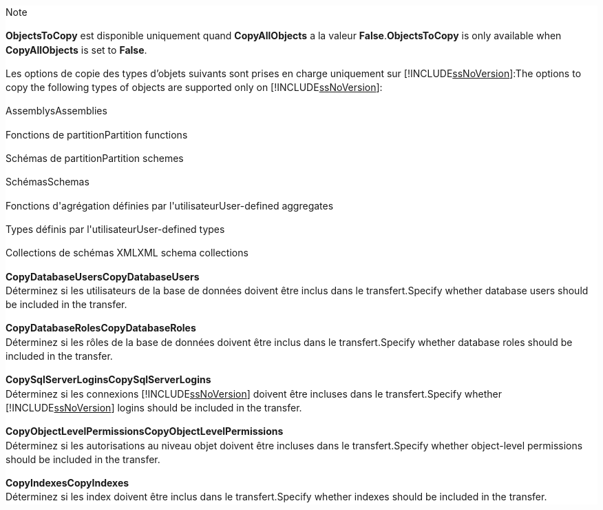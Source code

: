 > [!NOTE]  
>  <span data-ttu-id="1b822-144">**ObjectsToCopy** est disponible uniquement quand **CopyAllObjects** a la valeur **False**.</span><span class="sxs-lookup"><span data-stu-id="1b822-144">**ObjectsToCopy** is only available when **CopyAllObjects** is set to **False**.</span></span>  
  
 <span data-ttu-id="1b822-145">Les options de copie des types d’objets suivants sont prises en charge uniquement sur [!INCLUDE[ssNoVersion](../includes/ssnoversion-md.md)]:</span><span class="sxs-lookup"><span data-stu-id="1b822-145">The options to copy the following types of objects are supported only on [!INCLUDE[ssNoVersion](../includes/ssnoversion-md.md)]:</span></span>  
  
 <span data-ttu-id="1b822-146">Assemblys</span><span class="sxs-lookup"><span data-stu-id="1b822-146">Assemblies</span></span>  
  
 <span data-ttu-id="1b822-147">Fonctions de partition</span><span class="sxs-lookup"><span data-stu-id="1b822-147">Partition functions</span></span>  
  
 <span data-ttu-id="1b822-148">Schémas de partition</span><span class="sxs-lookup"><span data-stu-id="1b822-148">Partition schemes</span></span>  
  
 <span data-ttu-id="1b822-149">Schémas</span><span class="sxs-lookup"><span data-stu-id="1b822-149">Schemas</span></span>  
  
 <span data-ttu-id="1b822-150">Fonctions d'agrégation définies par l'utilisateur</span><span class="sxs-lookup"><span data-stu-id="1b822-150">User-defined aggregates</span></span>  
  
 <span data-ttu-id="1b822-151">Types définis par l'utilisateur</span><span class="sxs-lookup"><span data-stu-id="1b822-151">User-defined types</span></span>  
  
 <span data-ttu-id="1b822-152">Collections de schémas XML</span><span class="sxs-lookup"><span data-stu-id="1b822-152">XML schema collections</span></span>  
  
 <span data-ttu-id="1b822-153">**CopyDatabaseUsers**</span><span class="sxs-lookup"><span data-stu-id="1b822-153">**CopyDatabaseUsers**</span></span>  
 <span data-ttu-id="1b822-154">Déterminez si les utilisateurs de la base de données doivent être inclus dans le transfert.</span><span class="sxs-lookup"><span data-stu-id="1b822-154">Specify whether database users should be included in the transfer.</span></span>  
  
 <span data-ttu-id="1b822-155">**CopyDatabaseRoles**</span><span class="sxs-lookup"><span data-stu-id="1b822-155">**CopyDatabaseRoles**</span></span>  
 <span data-ttu-id="1b822-156">Déterminez si les rôles de la base de données doivent être inclus dans le transfert.</span><span class="sxs-lookup"><span data-stu-id="1b822-156">Specify whether database roles should be included in the transfer.</span></span>  
  
 <span data-ttu-id="1b822-157">**CopySqlServerLogins**</span><span class="sxs-lookup"><span data-stu-id="1b822-157">**CopySqlServerLogins**</span></span>  
 <span data-ttu-id="1b822-158">Déterminez si les connexions [!INCLUDE[ssNoVersion](../includes/ssnoversion-md.md)] doivent être incluses dans le transfert.</span><span class="sxs-lookup"><span data-stu-id="1b822-158">Specify whether [!INCLUDE[ssNoVersion](../includes/ssnoversion-md.md)] logins should be included in the transfer.</span></span>  
  
 <span data-ttu-id="1b822-159">**CopyObjectLevelPermissions**</span><span class="sxs-lookup"><span data-stu-id="1b822-159">**CopyObjectLevelPermissions**</span></span>  
 <span data-ttu-id="1b822-160">Déterminez si les autorisations au niveau objet doivent être incluses dans le transfert.</span><span class="sxs-lookup"><span data-stu-id="1b822-160">Specify whether object-level permissions should be included in the transfer.</span></span>  
  
 <span data-ttu-id="1b822-161">**CopyIndexes**</span><span class="sxs-lookup"><span data-stu-id="1b822-161">**CopyIndexes**</span></span>  
 <span data-ttu-id="1b822-162">Déterminez si les index doivent être inclus dans le transfert.</span><span class="sxs-lookup"><span data-stu-id="1b822-162">Specify whether indexes should be included in the transfer.</span></span>  
  